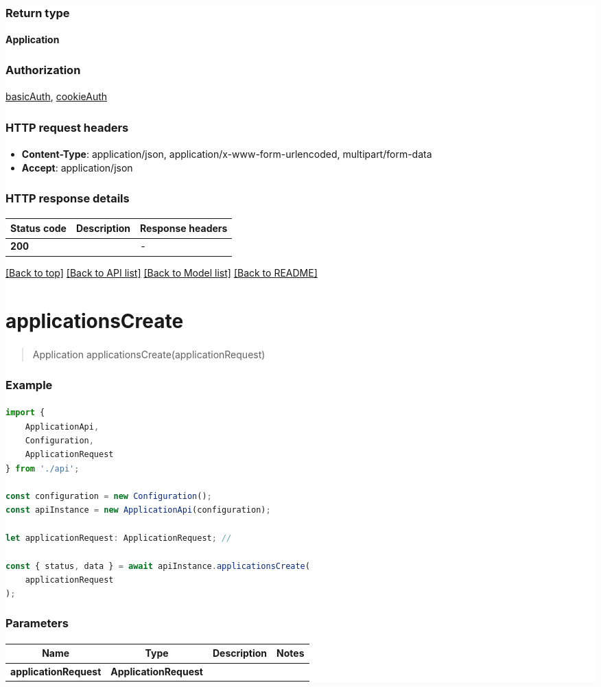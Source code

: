 
### Return type

**Application**

### Authorization

[basicAuth](../README.md#basicAuth), [cookieAuth](../README.md#cookieAuth)

### HTTP request headers

 - **Content-Type**: application/json, application/x-www-form-urlencoded, multipart/form-data
 - **Accept**: application/json


### HTTP response details
| Status code | Description | Response headers |
|-------------|-------------|------------------|
|**200** |  |  -  |

[[Back to top]](#) [[Back to API list]](../README.md#documentation-for-api-endpoints) [[Back to Model list]](../README.md#documentation-for-models) [[Back to README]](../README.md)

# **applicationsCreate**
> Application applicationsCreate(applicationRequest)


### Example

```typescript
import {
    ApplicationApi,
    Configuration,
    ApplicationRequest
} from './api';

const configuration = new Configuration();
const apiInstance = new ApplicationApi(configuration);

let applicationRequest: ApplicationRequest; //

const { status, data } = await apiInstance.applicationsCreate(
    applicationRequest
);
```

### Parameters

|Name | Type | Description  | Notes|
|------------- | ------------- | ------------- | -------------|
| **applicationRequest** | **ApplicationRequest**|  | |
